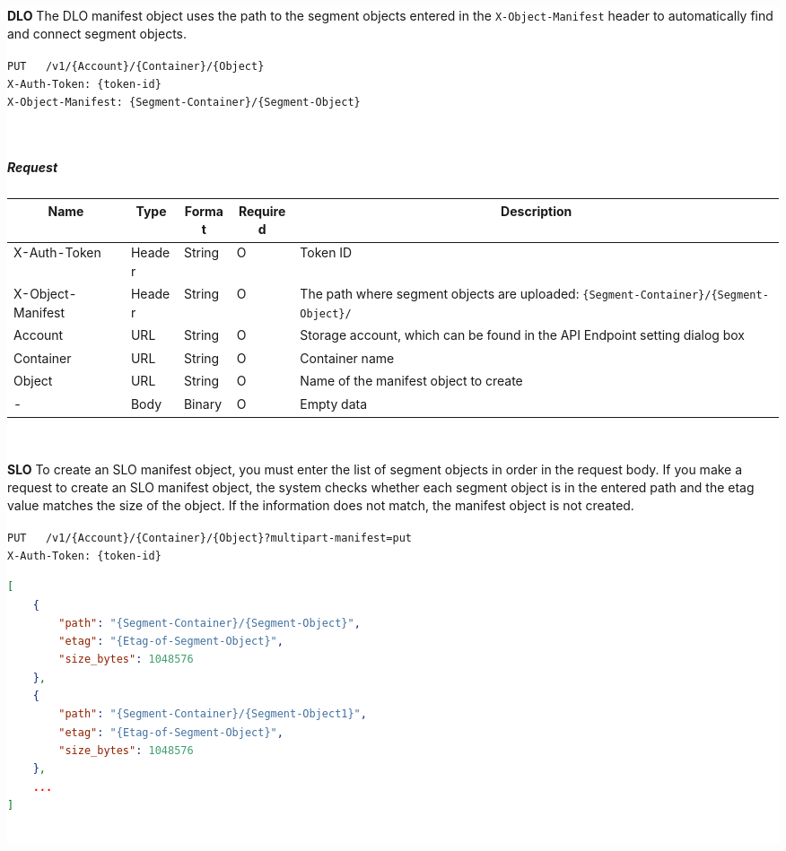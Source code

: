 **DLO**
The DLO manifest object uses the path to the segment objects entered in the `X-Object-Manifest` header to automatically find and connect segment objects.

```
PUT   /v1/{Account}/{Container}/{Object}
X-Auth-Token: {token-id}
X-Object-Manifest: {Segment-Container}/{Segment-Object}
```

<br/>

##### Request
| Name | Type | Format | Required | Description |
|---|---|---|---|---|
| X-Auth-Token | Header| String |	O | Token ID |
| X-Object-Manifest | Header| String | O | The path where segment objects are uploaded: `{Segment-Container}/{Segment-Object}/` |
| Account | URL | String | O | Storage account, which can be found in the API Endpoint setting dialog box |
| Container |	URL | String | O | Container name |
| Object |	URL | String | O | Name of the manifest object to create |
| - | Body| Binary | O | Empty data |

<br/>

**SLO**
To create an SLO manifest object, you must enter the list of segment objects in order in the request body.
If you make a request to create an SLO manifest object, the system checks whether each segment object is in the entered path and the etag value matches the size of the object. If the information does not match, the manifest object is not created.

```
PUT   /v1/{Account}/{Container}/{Object}?multipart-manifest=put
X-Auth-Token: {token-id}
```

```json
[
    {
        "path": "{Segment-Container}/{Segment-Object}",
        "etag": "{Etag-of-Segment-Object}",
        "size_bytes": 1048576
    },
    {
        "path": "{Segment-Container}/{Segment-Object1}",
        "etag": "{Etag-of-Segment-Object}",
        "size_bytes": 1048576
    },
    ...
]
```
<br/>
